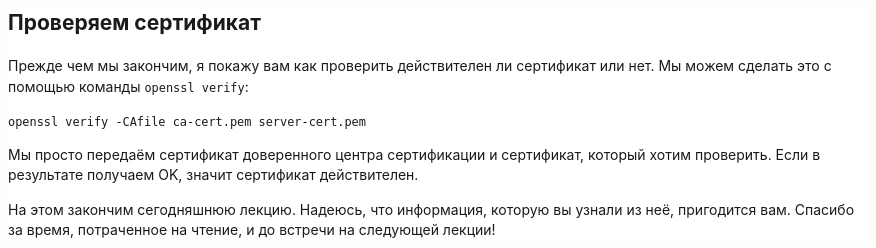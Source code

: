 ## Проверяем сертификат
Прежде чем мы закончим, я покажу вам как проверить действителен ли сертификат
или нет. Мы можем сделать это с помощью команды `openssl verify`:

```shell
openssl verify -CAfile ca-cert.pem server-cert.pem
```

Мы просто передаём сертификат доверенного центра сертификации и сертификат, 
который хотим проверить. Если в результате получаем OK, значит сертификат
действителен.

На этом закончим сегодняшнюю лекцию. Надеюсь, что информация, которую вы 
узнали из неё, пригодится вам. Спасибо за время, потраченное на чтение, и до 
встречи на следующей лекции!